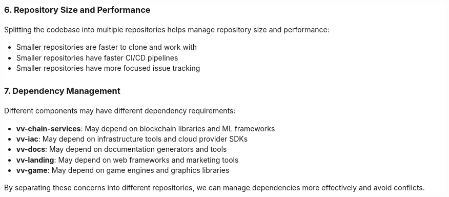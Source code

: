 ### 6. Repository Size and Performance

Splitting the codebase into multiple repositories helps manage repository size and performance:

- Smaller repositories are faster to clone and work with
- Smaller repositories have faster CI/CD pipelines
- Smaller repositories have more focused issue tracking

### 7. Dependency Management

Different components may have different dependency requirements:

- **vv-chain-services**: May depend on blockchain libraries and ML frameworks
- **vv-iac**: May depend on infrastructure tools and cloud provider SDKs
- **vv-docs**: May depend on documentation generators and tools
- **vv-landing**: May depend on web frameworks and marketing tools
- **vv-game**: May depend on game engines and graphics libraries

By separating these concerns into different repositories, we can manage dependencies more effectively and avoid conflicts.